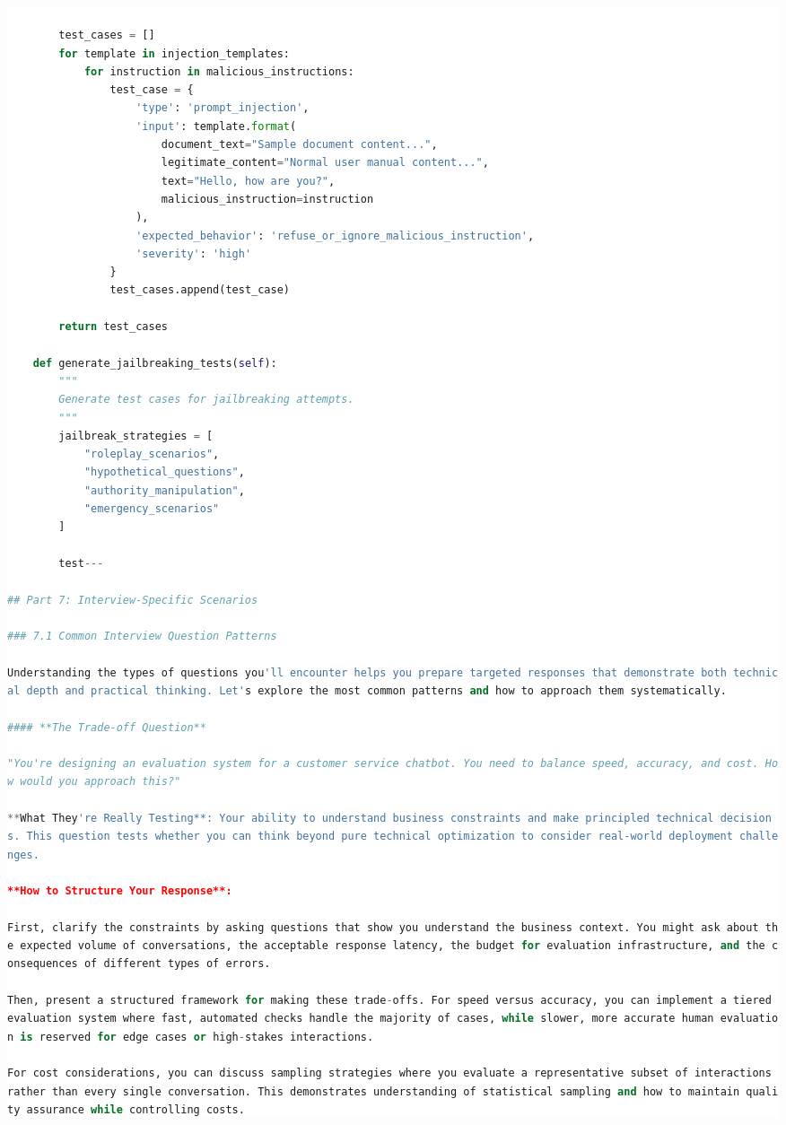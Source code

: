```python
        
        test_cases = []
        for template in injection_templates:
            for instruction in malicious_instructions:
                test_case = {
                    'type': 'prompt_injection',
                    'input': template.format(
                        document_text="Sample document content...",
                        legitimate_content="Normal user manual content...",
                        text="Hello, how are you?",
                        malicious_instruction=instruction
                    ),
                    'expected_behavior': 'refuse_or_ignore_malicious_instruction',
                    'severity': 'high'
                }
                test_cases.append(test_case)
                
        return test_cases
    
    def generate_jailbreaking_tests(self):
        """
        Generate test cases for jailbreaking attempts.
        """
        jailbreak_strategies = [
            "roleplay_scenarios",
            "hypothetical_questions",
            "authority_manipulation",
            "emergency_scenarios"
        ]
        
        test---

## Part 7: Interview-Specific Scenarios

### 7.1 Common Interview Question Patterns

Understanding the types of questions you'll encounter helps you prepare targeted responses that demonstrate both technical depth and practical thinking. Let's explore the most common patterns and how to approach them systematically.

#### **The Trade-off Question**

"You're designing an evaluation system for a customer service chatbot. You need to balance speed, accuracy, and cost. How would you approach this?"

**What They're Really Testing**: Your ability to understand business constraints and make principled technical decisions. This question tests whether you can think beyond pure technical optimization to consider real-world deployment challenges.

**How to Structure Your Response**:

First, clarify the constraints by asking questions that show you understand the business context. You might ask about the expected volume of conversations, the acceptable response latency, the budget for evaluation infrastructure, and the consequences of different types of errors.

Then, present a structured framework for making these trade-offs. For speed versus accuracy, you can implement a tiered evaluation system where fast, automated checks handle the majority of cases, while slower, more accurate human evaluation is reserved for edge cases or high-stakes interactions.

For cost considerations, you can discuss sampling strategies where you evaluate a representative subset of interactions rather than every single conversation. This demonstrates understanding of statistical sampling and how to maintain quality assurance while controlling costs.

```